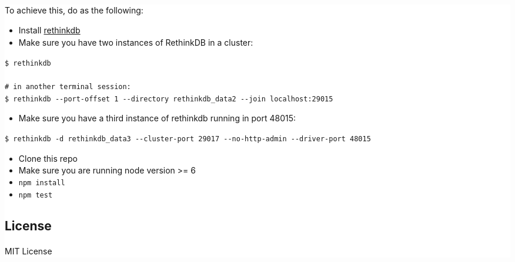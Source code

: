To achieve this, do as the following:

- Install [rethinkdb](https://www.rethinkdb.com/docs/install/)
- Make sure you have two instances of RethinkDB in a cluster:

```shell
$ rethinkdb

# in another terminal session:
$ rethinkdb --port-offset 1 --directory rethinkdb_data2 --join localhost:29015
```

- Make sure you have a third instance of rethinkdb running in port 48015:

```shell
$ rethinkdb -d rethinkdb_data3 --cluster-port 29017 --no-http-admin --driver-port 48015
```

- Clone this repo
- Make sure you are running node version >= 6
- `npm install`
- `npm test`

## License

MIT License
